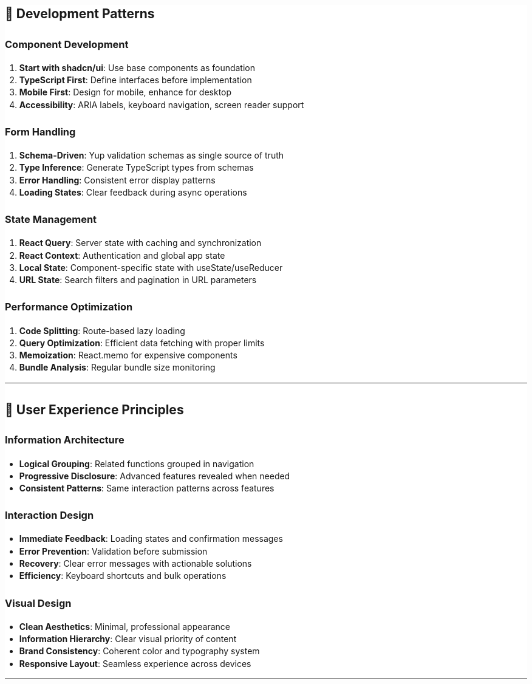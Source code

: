 
## 🚀 **Development Patterns**

### **Component Development**
1. **Start with shadcn/ui**: Use base components as foundation
2. **TypeScript First**: Define interfaces before implementation
3. **Mobile First**: Design for mobile, enhance for desktop
4. **Accessibility**: ARIA labels, keyboard navigation, screen reader support

### **Form Handling**
1. **Schema-Driven**: Yup validation schemas as single source of truth
2. **Type Inference**: Generate TypeScript types from schemas
3. **Error Handling**: Consistent error display patterns
4. **Loading States**: Clear feedback during async operations

### **State Management**
1. **React Query**: Server state with caching and synchronization
2. **React Context**: Authentication and global app state
3. **Local State**: Component-specific state with useState/useReducer
4. **URL State**: Search filters and pagination in URL parameters

### **Performance Optimization**
1. **Code Splitting**: Route-based lazy loading
2. **Query Optimization**: Efficient data fetching with proper limits
3. **Memoization**: React.memo for expensive components
4. **Bundle Analysis**: Regular bundle size monitoring

---

## 🎯 **User Experience Principles**

### **Information Architecture**
- **Logical Grouping**: Related functions grouped in navigation
- **Progressive Disclosure**: Advanced features revealed when needed
- **Consistent Patterns**: Same interaction patterns across features

### **Interaction Design**
- **Immediate Feedback**: Loading states and confirmation messages
- **Error Prevention**: Validation before submission
- **Recovery**: Clear error messages with actionable solutions
- **Efficiency**: Keyboard shortcuts and bulk operations

### **Visual Design**
- **Clean Aesthetics**: Minimal, professional appearance
- **Information Hierarchy**: Clear visual priority of content
- **Brand Consistency**: Coherent color and typography system
- **Responsive Layout**: Seamless experience across devices

---
